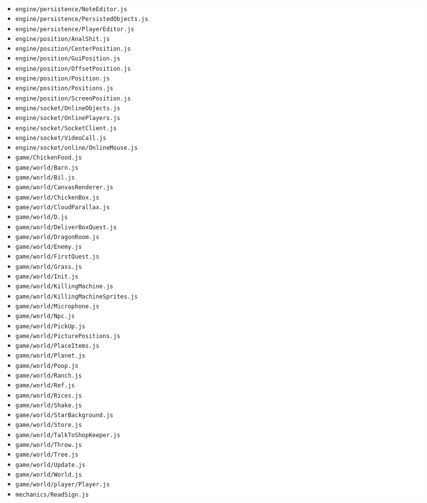 - `engine/persistence/NoteEditor.js`
- `engine/persistence/PersistedObjects.js`
- `engine/persistence/PlayerEditor.js`
- `engine/position/AnalShit.js`
- `engine/position/CenterPosition.js`
- `engine/position/GuiPosition.js`
- `engine/position/OffsetPosition.js`
- `engine/position/Position.js`
- `engine/position/Positions.js`
- `engine/position/ScreenPosition.js`
- `engine/socket/OnlineObjects.js`
- `engine/socket/OnlinePlayers.js`
- `engine/socket/SocketClient.js`
- `engine/socket/VideoCall.js`
- `engine/socket/online/OnlineMouse.js`
- `game/ChickenFood.js`
- `game/world/Barn.js`
- `game/world/Bil.js`
- `game/world/CanvasRenderer.js`
- `game/world/ChickenBox.js`
- `game/world/CloudParallax.js`
- `game/world/D.js`
- `game/world/DeliverBoxQuest.js`
- `game/world/DragonRoom.js`
- `game/world/Enemy.js`
- `game/world/FirstQuest.js`
- `game/world/Grass.js`
- `game/world/Init.js`
- `game/world/KillingMachine.js`
- `game/world/KillingMachineSprites.js`
- `game/world/Microphone.js`
- `game/world/Npc.js`
- `game/world/PickUp.js`
- `game/world/PicturePositions.js`
- `game/world/PlaceItems.js`
- `game/world/Planet.js`
- `game/world/Poop.js`
- `game/world/Ranch.js`
- `game/world/Ref.js`
- `game/world/Rices.js`
- `game/world/Shake.js`
- `game/world/StarBackground.js`
- `game/world/Store.js`
- `game/world/TalkToShopKeeper.js`
- `game/world/Throw.js`
- `game/world/Tree.js`
- `game/world/Update.js`
- `game/world/World.js`
- `game/world/player/Player.js`
- `mechanics/ReadSign.js`
